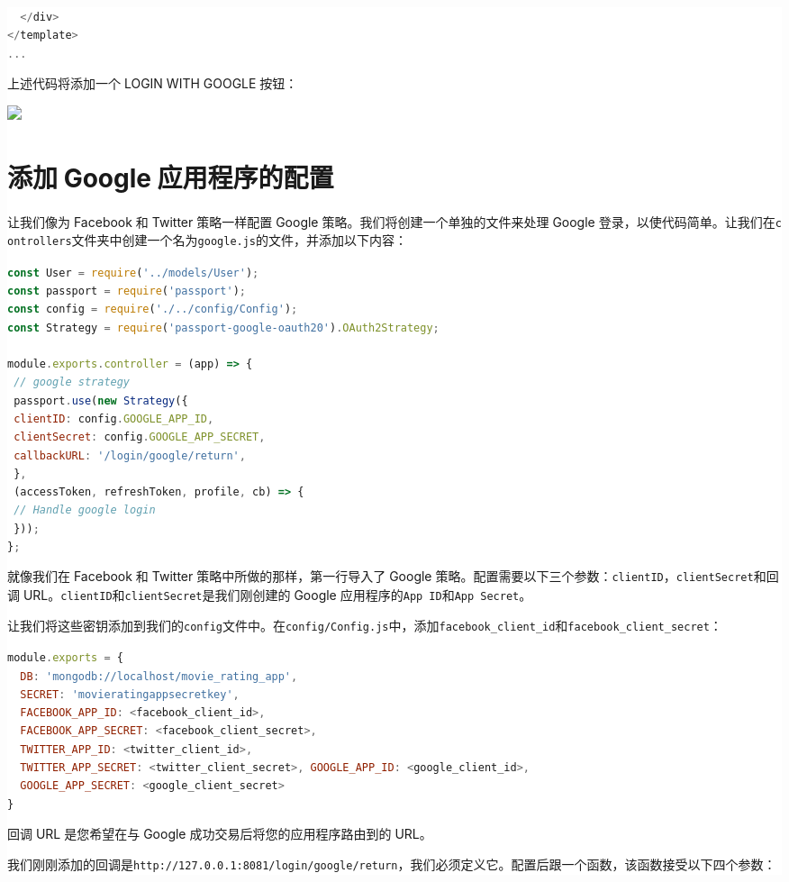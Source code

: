 ```js
  </div>
</template>
...
```

上述代码将添加一个 LOGIN WITH GOOGLE 按钮：

![](https://github.com/OpenDocCN/freelearn-node-zh/raw/master/docs/flstk-dev-vue-node/img/b72db97e-b9df-4aea-ba88-23eb2c5e7c6e.png)

# 添加 Google 应用程序的配置

让我们像为 Facebook 和 Twitter 策略一样配置 Google 策略。我们将创建一个单独的文件来处理 Google 登录，以使代码简单。让我们在`controllers`文件夹中创建一个名为`google.js`的文件，并添加以下内容：

```js
const User = require('../models/User');
const passport = require('passport');
const config = require('./../config/Config');
const Strategy = require('passport-google-oauth20').OAuth2Strategy;

module.exports.controller = (app) => {
 // google strategy
 passport.use(new Strategy({
 clientID: config.GOOGLE_APP_ID,
 clientSecret: config.GOOGLE_APP_SECRET,
 callbackURL: '/login/google/return',
 },
 (accessToken, refreshToken, profile, cb) => {
 // Handle google login
 }));
};
```

就像我们在 Facebook 和 Twitter 策略中所做的那样，第一行导入了 Google 策略。配置需要以下三个参数：`clientID`，`clientSecret`和回调 URL。`clientID`和`clientSecret`是我们刚创建的 Google 应用程序的`App ID`和`App Secret`。

让我们将这些密钥添加到我们的`config`文件中。在`config/Config.js`中，添加`facebook_client_id`和`facebook_client_secret`：

```js
module.exports = {
  DB: 'mongodb://localhost/movie_rating_app',
  SECRET: 'movieratingappsecretkey',
  FACEBOOK_APP_ID: <facebook_client_id>,
  FACEBOOK_APP_SECRET: <facebook_client_secret>,
  TWITTER_APP_ID: <twitter_client_id>,
  TWITTER_APP_SECRET: <twitter_client_secret>, GOOGLE_APP_ID: <google_client_id>,
  GOOGLE_APP_SECRET: <google_client_secret>
}
```

回调 URL 是您希望在与 Google 成功交易后将您的应用程序路由到的 URL。

我们刚刚添加的回调是`http://127.0.0.1:8081/login/google/return`，我们必须定义它。配置后跟一个函数，该函数接受以下四个参数：
